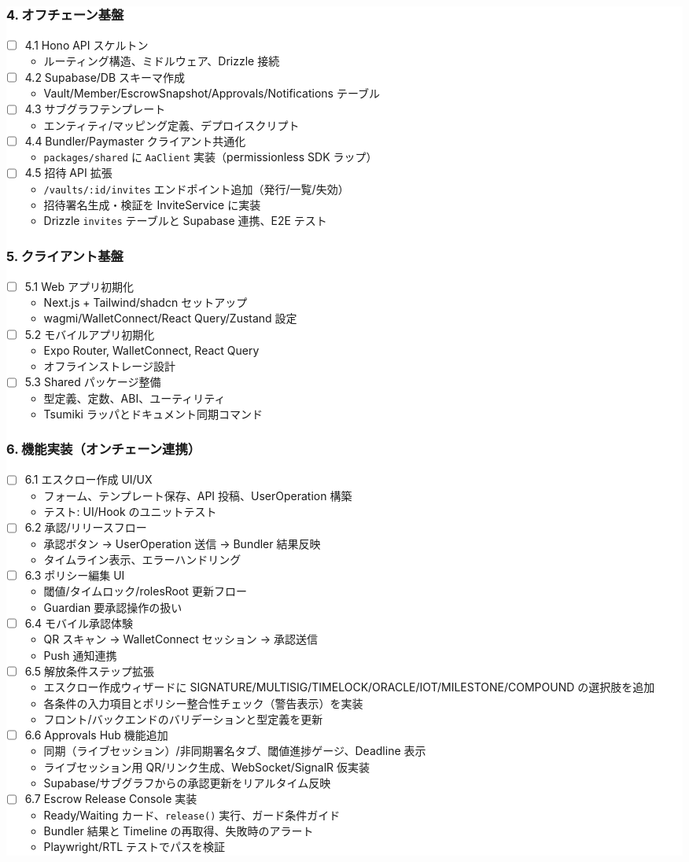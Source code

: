 ### 4. オフチェーン基盤
- [ ] 4.1 Hono API スケルトン
  - ルーティング構造、ミドルウェア、Drizzle 接続
- [ ] 4.2 Supabase/DB スキーマ作成
  - Vault/Member/EscrowSnapshot/Approvals/Notifications テーブル
- [ ] 4.3 サブグラフテンプレート
  - エンティティ/マッピング定義、デプロイスクリプト
- [ ] 4.4 Bundler/Paymaster クライアント共通化
  - `packages/shared` に `AaClient` 実装（permissionless SDK ラップ）
- [ ] 4.5 招待 API 拡張
  - `/vaults/:id/invites` エンドポイント追加（発行/一覧/失効）
  - 招待署名生成・検証を InviteService に実装
  - Drizzle `invites` テーブルと Supabase 連携、E2E テスト

### 5. クライアント基盤
- [ ] 5.1 Web アプリ初期化
  - Next.js + Tailwind/shadcn セットアップ
  - wagmi/WalletConnect/React Query/Zustand 設定
- [ ] 5.2 モバイルアプリ初期化
  - Expo Router, WalletConnect, React Query
  - オフラインストレージ設計
- [ ] 5.3 Shared パッケージ整備
  - 型定義、定数、ABI、ユーティリティ
  - Tsumiki ラッパとドキュメント同期コマンド

### 6. 機能実装（オンチェーン連携）
- [ ] 6.1 エスクロー作成 UI/UX
  - フォーム、テンプレート保存、API 投稿、UserOperation 構築
  - テスト: UI/Hook のユニットテスト
- [ ] 6.2 承認/リリースフロー
  - 承認ボタン → UserOperation 送信 → Bundler 結果反映
  - タイムライン表示、エラーハンドリング
- [ ] 6.3 ポリシー編集 UI
  - 閾値/タイムロック/rolesRoot 更新フロー
  - Guardian 要承認操作の扱い
- [ ] 6.4 モバイル承認体験
  - QR スキャン → WalletConnect セッション → 承認送信
  - Push 通知連携
- [ ] 6.5 解放条件ステップ拡張
  - エスクロー作成ウィザードに SIGNATURE/MULTISIG/TIMELOCK/ORACLE/IOT/MILESTONE/COMPOUND の選択肢を追加
  - 各条件の入力項目とポリシー整合性チェック（警告表示）を実装
  - フロント/バックエンドのバリデーションと型定義を更新
- [ ] 6.6 Approvals Hub 機能追加
  - 同期（ライブセッション）/非同期署名タブ、閾値進捗ゲージ、Deadline 表示
  - ライブセッション用 QR/リンク生成、WebSocket/SignalR 仮実装
  - Supabase/サブグラフからの承認更新をリアルタイム反映
- [ ] 6.7 Escrow Release Console 実装
  - Ready/Waiting カード、`release()` 実行、ガード条件ガイド
  - Bundler 結果と Timeline の再取得、失敗時のアラート
  - Playwright/RTL テストでパスを検証
